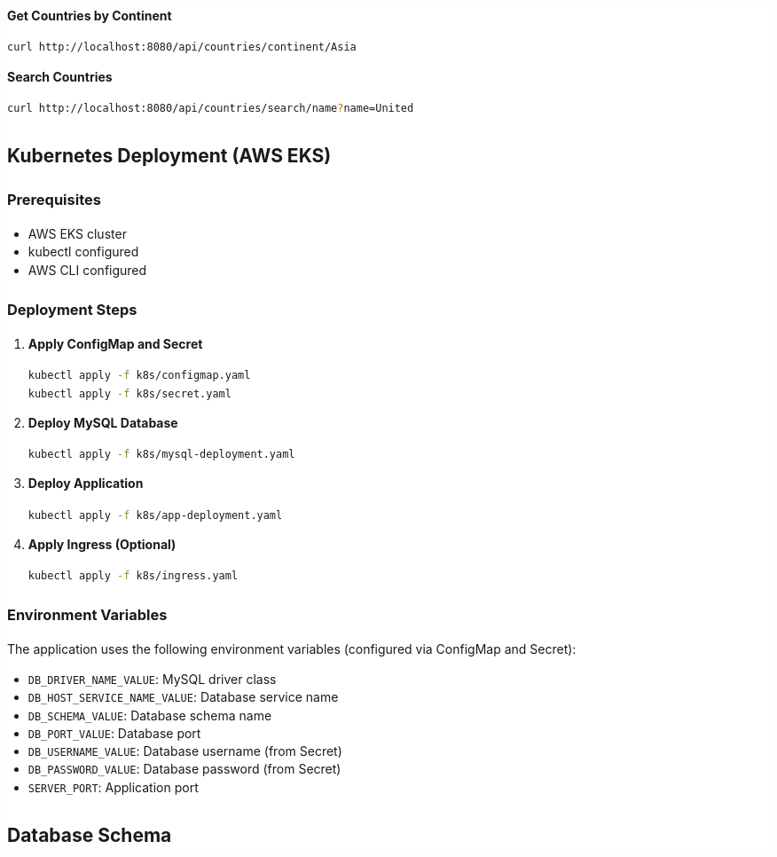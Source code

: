 **Get Countries by Continent**
```bash
curl http://localhost:8080/api/countries/continent/Asia
```

**Search Countries**
```bash
curl http://localhost:8080/api/countries/search/name?name=United
```

## Kubernetes Deployment (AWS EKS)

### Prerequisites

- AWS EKS cluster
- kubectl configured
- AWS CLI configured

### Deployment Steps

1. **Apply ConfigMap and Secret**
   ```bash
   kubectl apply -f k8s/configmap.yaml
   kubectl apply -f k8s/secret.yaml
   ```

2. **Deploy MySQL Database**
   ```bash
   kubectl apply -f k8s/mysql-deployment.yaml
   ```

3. **Deploy Application**
   ```bash
   kubectl apply -f k8s/app-deployment.yaml
   ```

4. **Apply Ingress (Optional)**
   ```bash
   kubectl apply -f k8s/ingress.yaml
   ```

### Environment Variables

The application uses the following environment variables (configured via ConfigMap and Secret):

- `DB_DRIVER_NAME_VALUE`: MySQL driver class
- `DB_HOST_SERVICE_NAME_VALUE`: Database service name
- `DB_SCHEMA_VALUE`: Database schema name
- `DB_PORT_VALUE`: Database port
- `DB_USERNAME_VALUE`: Database username (from Secret)
- `DB_PASSWORD_VALUE`: Database password (from Secret)
- `SERVER_PORT`: Application port

## Database Schema
